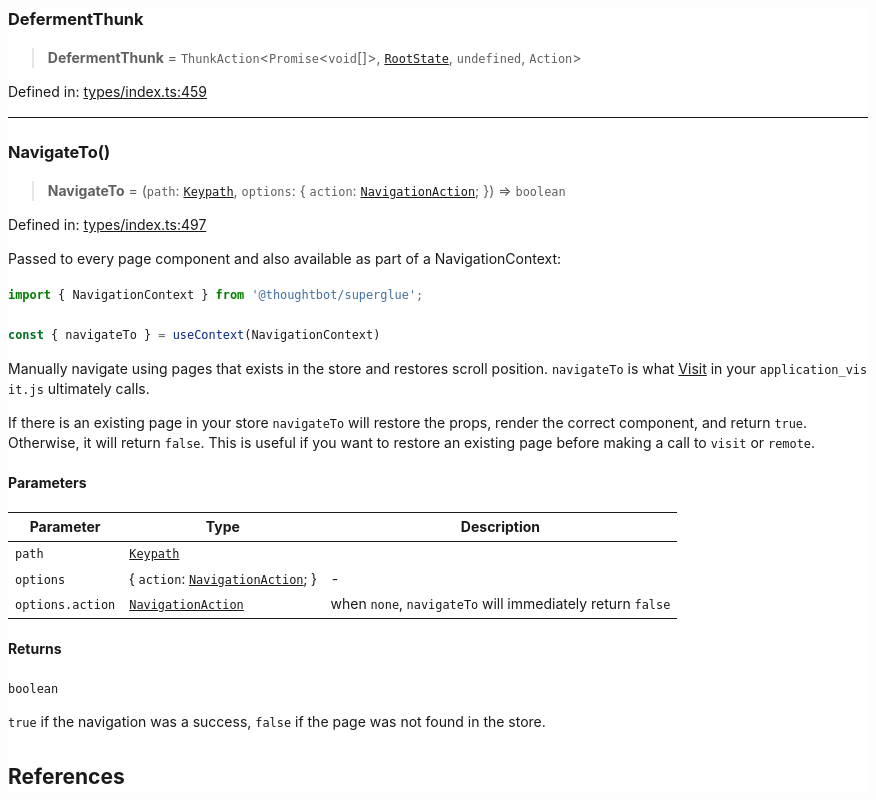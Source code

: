 ### DefermentThunk

> **DefermentThunk** = `ThunkAction`\<`Promise`\<`void`[]\>, [`RootState`](#rootstate), `undefined`, `Action`\>

Defined in: [types/index.ts:459](https://github.com/thoughtbot/superglue/blob/46e766e2cea01dff2e2730d3b74a6719c2b2fe9f/superglue/lib/types/index.ts#L459)

***

<a id="navigateto"></a>

### NavigateTo()

> **NavigateTo** = (`path`: [`Keypath`](#keypath), `options`: \{ `action`: [`NavigationAction`](#navigationaction); \}) => `boolean`

Defined in: [types/index.ts:497](https://github.com/thoughtbot/superglue/blob/46e766e2cea01dff2e2730d3b74a6719c2b2fe9f/superglue/lib/types/index.ts#L497)

Passed to every page component and also available as part of a NavigationContext:

```js
import { NavigationContext } from '@thoughtbot/superglue';

const { navigateTo } = useContext(NavigationContext)
```

Manually navigate using pages that exists in the store and restores scroll
position. `navigateTo` is what [Visit](types.requests.md#visit) in your `application_visit.js`
ultimately calls.

If there is an existing page in your store `navigateTo` will restore the props,
render the correct component, and return `true`. Otherwise, it will return
`false`. This is useful if you want to restore an existing page before making a
call to `visit` or `remote`.

#### Parameters

| Parameter | Type | Description |
| ------ | ------ | ------ |
| `path` | [`Keypath`](#keypath) |  |
| `options` | \{ `action`: [`NavigationAction`](#navigationaction); \} | - |
| `options.action` | [`NavigationAction`](#navigationaction) | when `none`, `navigateTo` will immediately return `false` |

#### Returns

`boolean`

`true` if the navigation was a success, `false` if the page was not found in the
store.

## References
